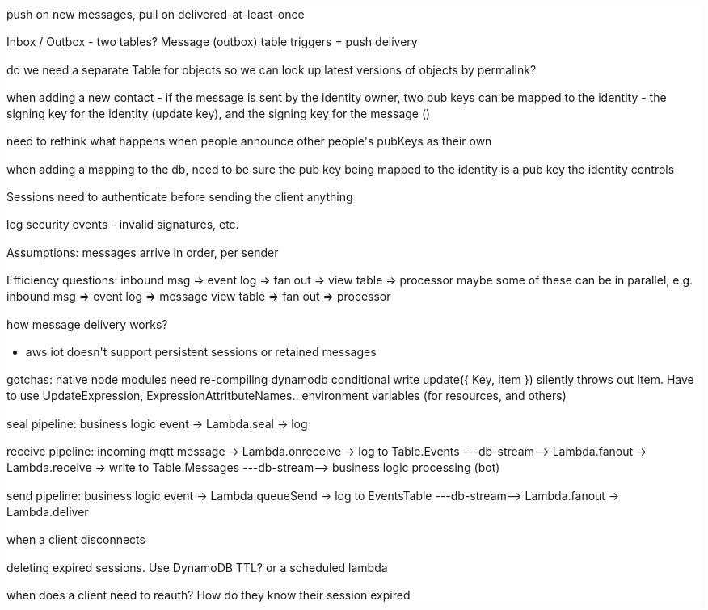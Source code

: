 push on new messages, pull on delivered-at-least-once


  Inbox / Outbox - two tables?
  Message (outbox) table triggers = push delivery

do we need a separate Table for objects so we can look up latest versions of objects by permalink?


when adding a new contact - if the message is sent by the identity owner, two pub keys can be mapped to the identity - the signing key for the identity (update key), and the signing key for the message ()


need to rethink what happens when people announce other people's pubKeys as their own

when adding a mapping to the db, need to be sure the pub key being mapped to the identity is a pub key the identity controls

Sessions
  need to authenticate before sending the client anything

log security events - invalid signatures, etc.

Assumptions:
  messages arrive in order, per sender

Efficiency questions:
  inbound msg => event log => fan out => view table => processor
  maybe some of these can be in parallel, e.g.
  inbound msg => event log => message view table
              => fan out => processor


how message delivery works?
  - aws iot doesn't support persistent sessions or retained messages


gotchas:
  native node modules need re-compiling
  dynamodb conditional write
    update({ Key, Item }) silently throws out Item. Have to use UpdateExpression, ExpressionAttritbuteNames..
  environment variables (for resources, and others)

seal pipeline:
  business logic event -> Lambda.seal -> log

receive pipeline:
  incoming mqtt message -> Lambda.onreceive -> log to Table.Events ---db-stream--> Lambda.fanout -> Lambda.receive -> write to Table.Messages ---db-stream--> business logic processing (bot)

send pipeline:
  business logic event -> Lambda.queueSend -> log to EventsTable ---db-stream--> Lambda.fanout -> Lambda.deliver

when a client disconnects

deleting expired sessions. Use DynamoDB TTL? or a scheduled lambda

when does a client need to reauth? How do they know their session expired
